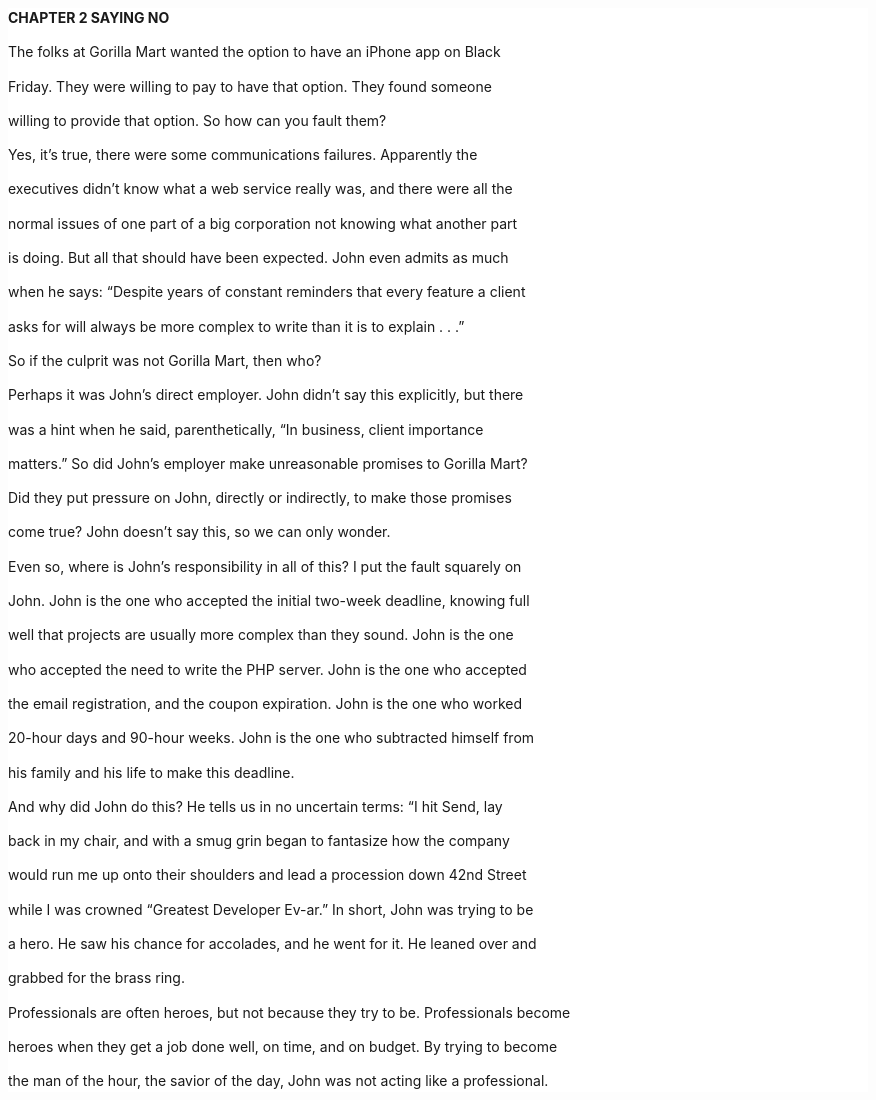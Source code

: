 



**CHAPTER 2 SAYING NO**

The folks at Gorilla Mart wanted the option to have an iPhone app on Black

Friday. They were willing to pay to have that option. They found someone

willing to provide that option. So how can you fault them?

Yes, it’s true, there were some communications failures. Apparently the

executives didn’t know what a web service really was, and there were all the

normal issues of one part of a big corporation not knowing what another part

is doing. But all that should have been expected. John even admits as much

when he says: “Despite years of constant reminders that every feature a client

asks for will always be more complex to write than it is to explain . . .”

So if the culprit was not Gorilla Mart, then who?

Perhaps it was John’s direct employer. John didn’t say this explicitly, but there

was a hint when he said, parenthetically, “In business, client importance

matters.” So did John’s employer make unreasonable promises to Gorilla Mart?

Did they put pressure on John, directly or indirectly, to make those promises

come true? John doesn’t say this, so we can only wonder.

Even so, where is John’s responsibility in all of this? I put the fault squarely on

John. John is the one who accepted the initial two-week deadline, knowing full

well that projects are usually more complex than they sound. John is the one

who accepted the need to write the PHP server. John is the one who accepted

the email registration, and the coupon expiration. John is the one who worked

20-hour days and 90-hour weeks. John is the one who subtracted himself from

his family and his life to make this deadline.

And why did John do this? He tells us in no uncertain terms: “I hit Send, lay

back in my chair, and with a smug grin began to fantasize how the company

would run me up onto their shoulders and lead a procession down 42nd Street

while I was crowned “Greatest Developer Ev-ar.” In short, John was trying to be

a hero. He saw his chance for accolades, and he went for it. He leaned over and

grabbed for the brass ring.

Professionals are often heroes, but not because they try to be. Professionals become

heroes when they get a job done well, on time, and on budget. By trying to become

the man of the hour, the savior of the day, John was not acting like a professional.
